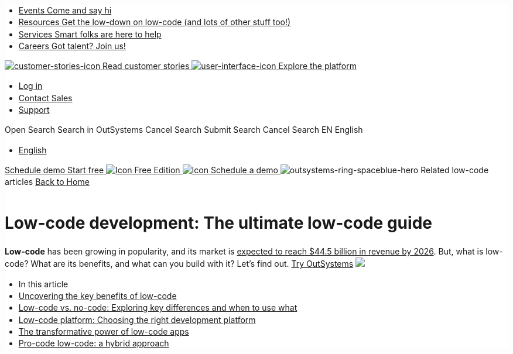 
  * [ Events Come and say hi ](https://www.outsystems.com/low-code/</events/>)
  * [ Resources Get the low-down on low-code (and lots of other stuff too!) ](https://www.outsystems.com/low-code/</resources/>)
  * [ Services Smart folks are here to help ](https://www.outsystems.com/low-code/</success-services/>)
  * [ Careers Got talent? Join us! ](https://www.outsystems.com/low-code/</careers/>)


[ ![customer-stories-icon](https://www.outsystems.com/-/media/images/icons/menu/customer-stories-icon.svg?updated=20240326185529) Read customer stories ](https://www.outsystems.com/low-code/</case-studies/>)
[ ![user-interface-icon](https://www.outsystems.com/-/media/images/icons/menu/user-interface-icon.svg?updated=20240326185546) Explore the platform ](https://www.outsystems.com/low-code/</low-code-platform/>)
  * [Log in](https://www.outsystems.com/low-code/<https:/www.outsystems.com/Login/Login>)
  * [Contact Sales](https://www.outsystems.com/low-code/<#>)
  * [Support](https://www.outsystems.com/low-code/<https:/success.outsystems.com/support/home/>)


Open Search
Search in OutSystems Cancel Search Submit Search
Cancel Search
EN English
  * [ English](https://www.outsystems.com/low-code/</low-code/?sc_lang=en>)


[ Schedule demo ](https://www.outsystems.com/low-code/</schedule-demo/>)
[ Start free ](https://www.outsystems.com/low-code/<https:/www.outsystems.com/Platform/Signup>)
[ ![Icon](https://www.outsystems.com/-/media/images/icons/high-value-widget/try-outsystems-icon.svg?updated=20240304124441) Free Edition ](https://www.outsystems.com/low-code/</low-code-platform/free/>) [ ![Icon](https://www.outsystems.com/-/media/images/icons/high-value-widget/schedule-demo-icon.svg?updated=20240304124436) Schedule a demo ](https://www.outsystems.com/low-code/</schedule-demo/>)
![outsystems-ring-spaceblue-hero](https://www.outsystems.com/-/media/images/2023/outsystems-ring-spaceblue-hero.svg?updated=20230727154350)
Related low-code articles
[Back to Home](https://www.outsystems.com/low-code/</>)
# Low-code development: The ultimate low-code guide
**Low-code** has been growing in popularity, and its market is [expected to reach $44.5 billion in revenue by 2026](https://www.outsystems.com/low-code/</1/low-code-application-platforms-gartner-/>). But, what is low-code? What are its benefits, and what can you build with it?
Let’s find out.
[Try OutSystems](https://www.outsystems.com/low-code/</low-code-platform/free/>)
![](https://fast.wistia.com/embed/medias/ylg74sq49i/swatch)
  * In this article
  * [Uncovering the key benefits of low-code](https://www.outsystems.com/low-code/</low-code/benefits/>)
  * [Low-code vs. no-code: Exploring key differences and when to use what](https://www.outsystems.com/low-code/</low-code/vs-no-code/>)
  * [Low-code platform: Choosing the right development platform](https://www.outsystems.com/low-code/</low-code/what-is-low-code-platform/>)
  * [The transformative power of low-code apps](https://www.outsystems.com/low-code/</low-code/apps/>)
  * [Pro-code low-code: a hybrid approach](https://www.outsystems.com/low-code/</low-code/pro-code/>)

